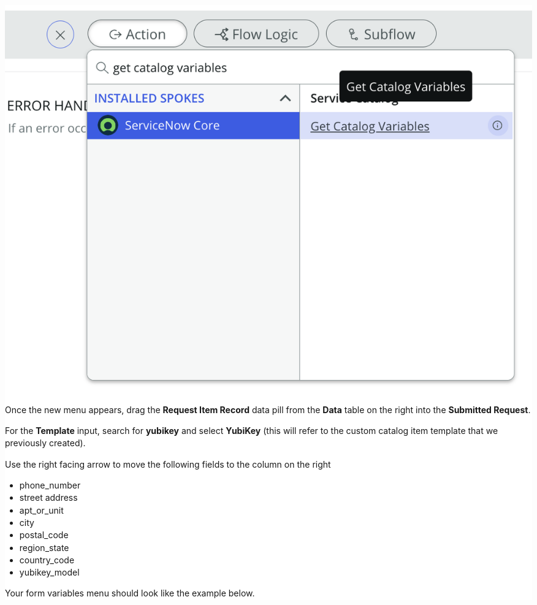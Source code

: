 ![get catalog variables](/img/flow_5.png)

Once the new menu appears, drag the **Request Item Record** data pill from the **Data** table on the right into the **Submitted Request**.

For the **Template** input, search for **yubikey** and select **YubiKey** (this will refer to the custom catalog item template that we previously created).

Use the right facing arrow to move the following fields to the column on the right

- phone_number
- street address
- apt_or_unit
- city
- postal_code
- region_state
- country_code
- yubikey_model

Your form variables menu should look like the example below.
